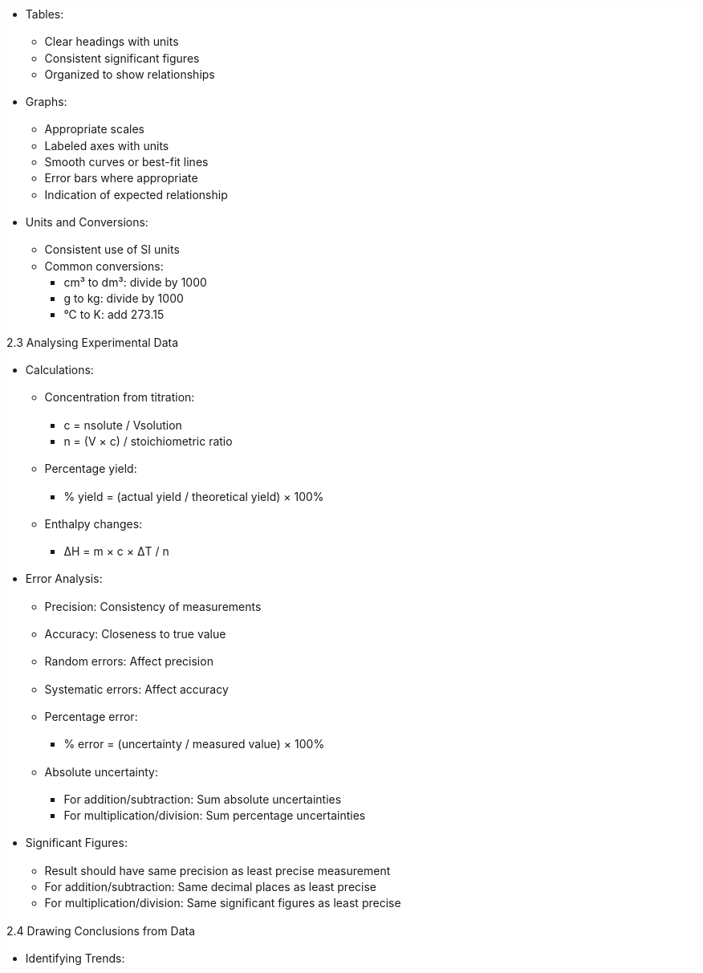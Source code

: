 -   Tables:

    -   Clear headings with units
    -   Consistent significant figures
    -   Organized to show relationships

-   Graphs:

    -   Appropriate scales
    -   Labeled axes with units
    -   Smooth curves or best-fit lines
    -   Error bars where appropriate
    -   Indication of expected relationship

-   Units and Conversions:

    -   Consistent use of SI units
    -   Common conversions:
        -   cm³ to dm³: divide by 1000
        -   g to kg: divide by 1000
        -   °C to K: add 273.15

2.3 Analysing Experimental Data

-   Calculations:

    -   Concentration from titration:
        -   c = nsolute / Vsolution
        -   n = (V × c) / stoichiometric ratio

    -   Percentage yield:
        -   % yield = (actual yield / theoretical yield) × 100%

    -   Enthalpy changes:
        -   ΔH = m × c × ΔT / n

-   Error Analysis:

    -   Precision: Consistency of measurements
    -   Accuracy: Closeness to true value
    -   Random errors: Affect precision
    -   Systematic errors: Affect accuracy

    -   Percentage error:
        -   % error = (uncertainty / measured value) × 100%

    -   Absolute uncertainty:
        -   For addition/subtraction: Sum absolute uncertainties
        -   For multiplication/division: Sum percentage uncertainties

-   Significant Figures:

    -   Result should have same precision as least precise measurement
    -   For addition/subtraction: Same decimal places as least precise
    -   For multiplication/division: Same significant figures as least precise

2.4 Drawing Conclusions from Data

-   Identifying Trends:
